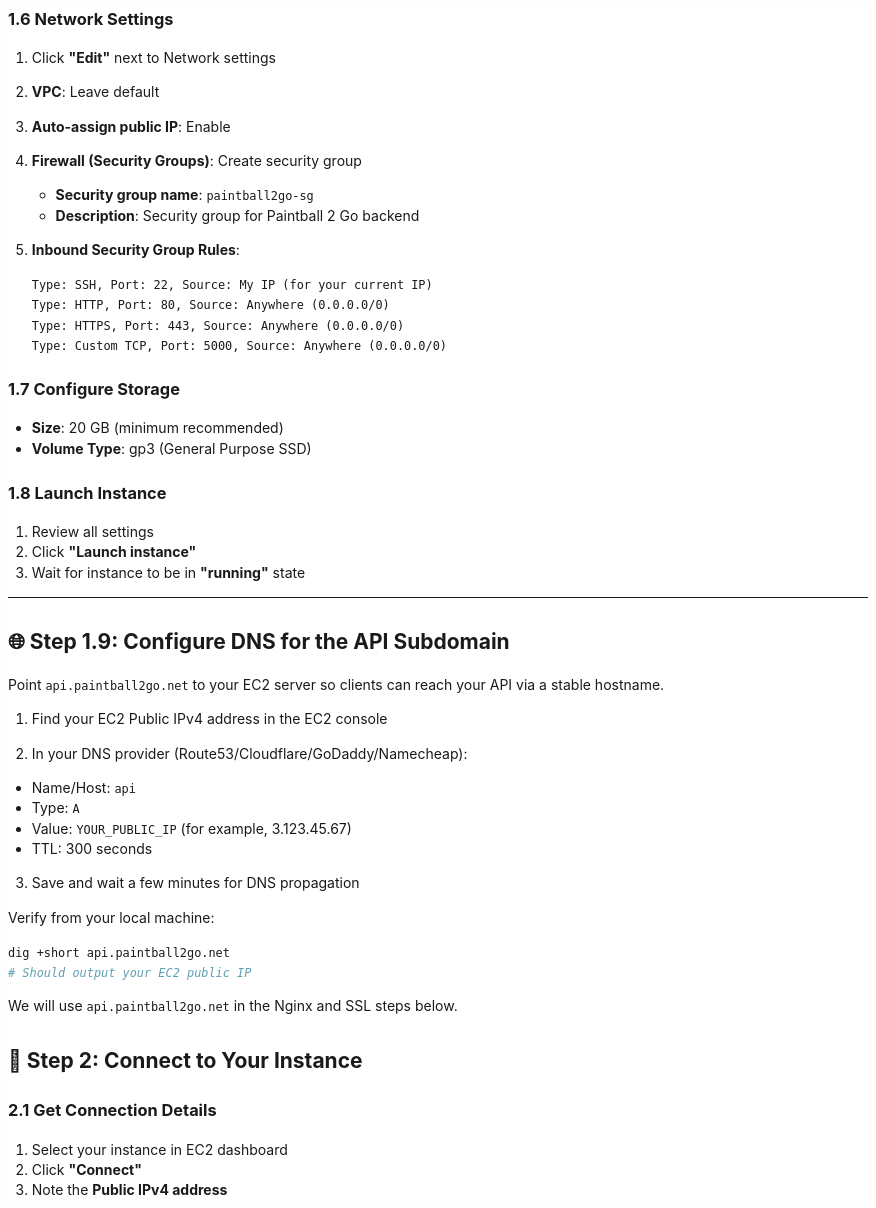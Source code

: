 ### 1.6 Network Settings
1. Click **"Edit"** next to Network settings
2. **VPC**: Leave default
3. **Auto-assign public IP**: Enable
4. **Firewall (Security Groups)**: Create security group
   - **Security group name**: `paintball2go-sg`
   - **Description**: Security group for Paintball 2 Go backend

5. **Inbound Security Group Rules**:
   ```
   Type: SSH, Port: 22, Source: My IP (for your current IP)
   Type: HTTP, Port: 80, Source: Anywhere (0.0.0.0/0)
   Type: HTTPS, Port: 443, Source: Anywhere (0.0.0.0/0)
   Type: Custom TCP, Port: 5000, Source: Anywhere (0.0.0.0/0)
   ```

### 1.7 Configure Storage
- **Size**: 20 GB (minimum recommended)
- **Volume Type**: gp3 (General Purpose SSD)

### 1.8 Launch Instance
1. Review all settings
2. Click **"Launch instance"**
3. Wait for instance to be in **"running"** state

---

## 🌐 Step 1.9: Configure DNS for the API Subdomain

Point `api.paintball2go.net` to your EC2 server so clients can reach your API via a stable hostname.

1) Find your EC2 Public IPv4 address in the EC2 console

2) In your DNS provider (Route53/Cloudflare/GoDaddy/Namecheap):
- Name/Host: `api`
- Type: `A`
- Value: `YOUR_PUBLIC_IP` (for example, 3.123.45.67)
- TTL: 300 seconds

3) Save and wait a few minutes for DNS propagation

Verify from your local machine:
```bash
dig +short api.paintball2go.net
# Should output your EC2 public IP
```

We will use `api.paintball2go.net` in the Nginx and SSL steps below.

## 🔑 Step 2: Connect to Your Instance

### 2.1 Get Connection Details
1. Select your instance in EC2 dashboard
2. Click **"Connect"**
3. Note the **Public IPv4 address**
